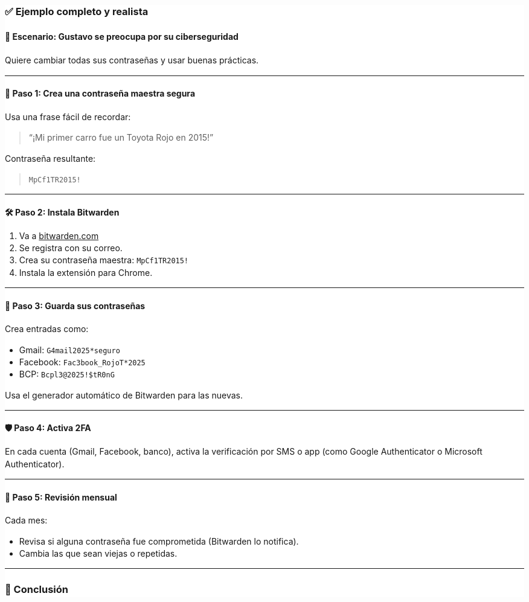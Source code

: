 ### ✅ Ejemplo completo y realista

#### 🎯 Escenario: Gustavo se preocupa por su ciberseguridad

Quiere cambiar todas sus contraseñas y usar buenas prácticas.

---

#### 🧠 Paso 1: Crea una **contraseña maestra** segura

Usa una frase fácil de recordar:

> “¡Mi primer carro fue un Toyota Rojo en 2015!”

Contraseña resultante:

> `MpCf1TR2015!`

---

#### 🛠️ Paso 2: Instala Bitwarden

1. Va a [bitwarden.com](https://bitwarden.com)
2. Se registra con su correo.
3. Crea su contraseña maestra: `MpCf1TR2015!`
4. Instala la extensión para Chrome.

---

#### 🔑 Paso 3: Guarda sus contraseñas

Crea entradas como:

- Gmail: `G4mail2025*seguro`
- Facebook: `Fac3book_RojoT*2025`
- BCP: `Bcpl3@2025!$tR0nG`

Usa el generador automático de Bitwarden para las nuevas.

---

#### 🛡️ Paso 4: Activa 2FA

En cada cuenta (Gmail, Facebook, banco), activa la verificación por SMS o app (como Google Authenticator o Microsoft Authenticator).

---

#### 📅 Paso 5: Revisión mensual

Cada mes:

- Revisa si alguna contraseña fue comprometida (Bitwarden lo notifica).
- Cambia las que sean viejas o repetidas.

---

### 🧠 Conclusión

